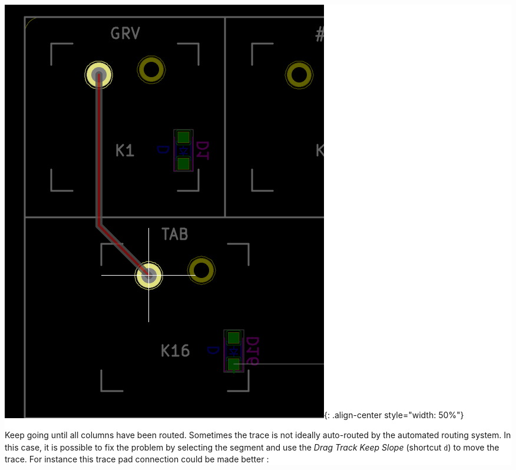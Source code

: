![Routing 2nd step](/images/uploads/2020/05/pcb-route-second-step.png){: .align-center style="width: 50%"}

Keep going until all columns have been routed. Sometimes the trace is not ideally auto-routed by the automated routing system. In this case, it is possible to fix the problem by selecting the segment and use the _Drag Track Keep Slope_ (shortcut `d`) to move the trace. For instance this trace pad connection could be made better :
